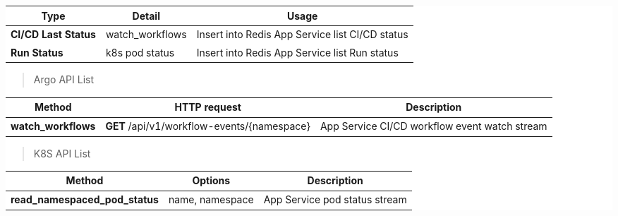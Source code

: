 Type | Detail | Usage
------------- | ------------- | -------------
**CI/CD Last Status** | watch_workflows | Insert into Redis App Service list CI/CD status
**Run Status** | k8s pod status | Insert into Redis App Service list Run status

> Argo API List

Method | HTTP request | Description
------------- | ------------- | -------------
**watch_workflows** | **GET** /api/v1/workflow-events/{namespace} | App Service CI/CD workflow event watch stream

> K8S API List

Method | Options | Description
------------- | ------------- | -------------
**read_namespaced_pod_status** | name, namespace | App Service pod status stream
